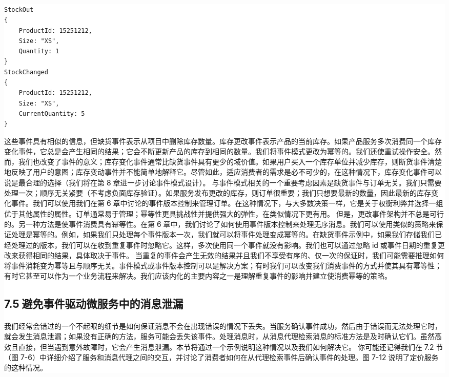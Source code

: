 ```
StockOut
{
    ProductId: 15251212,
    Size: "XS",
    Quantity: 1
}
StockChanged
{
    ProductId: 15251212,
    Size: "XS",
    CurrentQuantity: 5
}
```

这些事件具有相似的信息，但缺货事件表示从项目中删除库存数量。库存更改事件表示产品的当前库存。如果产品服务多次消费同一个库存变化事件，它总是会产生相同的结果；它会不断更新产品的库存到相同的数量。我们将事件模式更改为幂等的。我们还使重试操作安全。然而，我们也改变了事件的意义；库存变化事件通常比缺货事件具有更少的域价值。如果用户买入一个库存单位并减少库存，则断货事件清楚地反映了用户的意图；库存变动事件并不能简单地解释它。尽管如此，适应消费者的需求是必不可少的，在这种情况下，库存变化事件可以说是最合理的选择（我们将在第 8 章进一步讨论事件模式设计）。
与事件模式相关的一个重要考虑因素是缺货事件与订单无关。我们只需要处理一次；顺序无关紧要（不考虑负面库存验证）。如果服务发布更改的库存，则订单很重要；我们只想要最新的数量，因此最新的库存变化事件。我们可以使用我们在第 6 章中讨论的事件版本控制来管理订单。在这种情况下，与大多数决策一样，它是关于权衡利弊并选择一组优于其他属性的属性。订单通常易于管理；幂等性更具挑战性并提供强大的弹性，在类似情况下更有用。
但是，更改事件架构并不总是可行的。另一种方法是使事件消费具有幂等性。在第 6 章中，我们讨论了如何使用事件版本控制来处理无序消息。我们可以使用类似的策略来保证处理是幂等的。例如，如果我们只处理每个事件版本一次，我们就可以将事件处理变成幂等的。在缺货事件示例中，如果我们存储我们已经处理过的版本，我们可以在收到重复事件时忽略它。这样，多次使用同一个事件就没有影响。我们也可以通过忽略 id 或事件日期的重复更改来获得相同的结果，具体取决于事件。
当重复的事件会产生无效的结果并且我们不享受有序的、仅一次的保证时，我们可能需要推理如何将事件消耗变为幂等且与顺序无关。事件模式或事件版本控制可以是解决方案；有时我们可以改变我们消费事件的方式并使其具有幂等性；有时它甚至可以作为一个业务流程来解决。我们应该内化的主要内容之一是理解重复事件的影响并建立使消费幂等的策略。

## 7.5 避免事件驱动微服务中的消息泄漏

我们经常会错过的一个不起眼的细节是如何保证消息不会在出现错误的情况下丢失。当服务确认事件成功，然后由于错误而无法处理它时，就会发生消息泄漏；如果没有正确的方法，服务可能会丢失该事件。处理消息时，从消息代理检索消息的标准方法是及时确认它们。虽然高效且直接，但当遇到意外故障时，它会产生消息泄漏。本节将通过一个示例说明这种情况以及我们如何解决它。
你可能还记得我们在 7.2 节（图 7-6）中详细介绍了服务和消息代理之间的交互，并讨论了消费者如何在从代理检索事件后确认事件的处理。图 7-12 说明了定价服务的这种情况。
